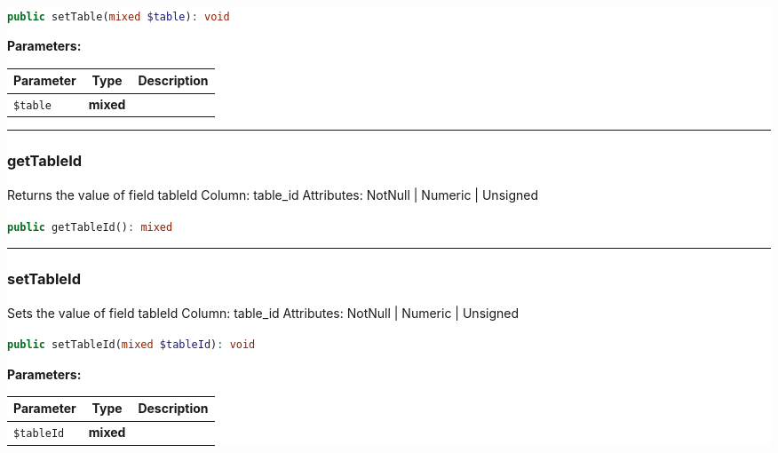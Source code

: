 ```php
public setTable(mixed $table): void
```








**Parameters:**

| Parameter | Type | Description |
|-----------|------|-------------|
| `$table` | **mixed** |  |





***

### getTableId

Returns the value of field tableId
Column: table_id
Attributes: NotNull | Numeric | Unsigned

```php
public getTableId(): mixed
```












***

### setTableId

Sets the value of field tableId
Column: table_id
Attributes: NotNull | Numeric | Unsigned

```php
public setTableId(mixed $tableId): void
```








**Parameters:**

| Parameter | Type | Description |
|-----------|------|-------------|
| `$tableId` | **mixed** |  |
